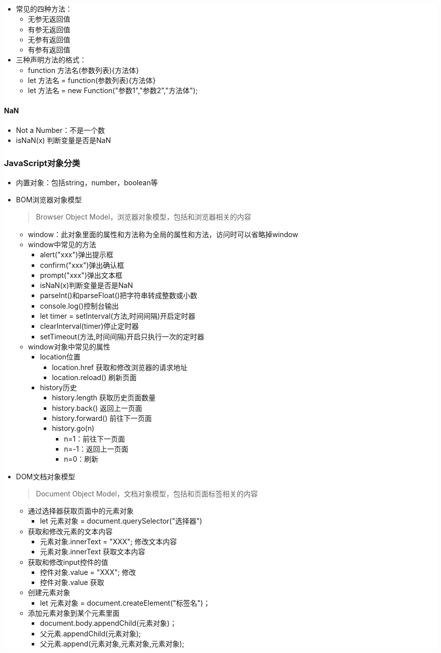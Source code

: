 - 常见的四种方法：
  - 无参无返回值
  - 有参无返回值
  - 无参有返回值
  - 有参有返回值
- 三种声明方法的格式：
  - function 方法名(参数列表){方法体}
  - let 方法名 = function(参数列表){方法体}
  - let 方法名 = new Function("参数1","参数2","方法体");

#### NaN

- Not a Number：不是一个数
- isNaN(x)    判断变量是否是NaN



### JavaScript对象分类

- 内置对象：包括string，number，boolean等

- BOM浏览器对象模型

  > Browser Object Model，浏览器对象模型，包括和浏览器相关的内容

  - window：此对象里面的属性和方法称为全局的属性和方法，访问时可以省略掉window
  - window中常见的方法
    - alert("xxx")弹出提示框
    - confirm("xxx")弹出确认框
    - prompt("xxx")弹出文本框
    - isNaN(x)判断变量是否是NaN
    - parseInt()和parseFloat()把字符串转成整数或小数
    - console.log()控制台输出
    - let timer = setInterval(方法,时间间隔)开启定时器
    - clearInterval(timer)停止定时器
    - setTimeout(方法,时间间隔)开启只执行一次的定时器
  - window对象中常见的属性
    - location位置
      - location.href 获取和修改浏览器的请求地址
      - location.reload() 刷新页面
    - history历史
      - history.length 获取历史页面数量
      - history.back() 返回上一页面
      - history.forward() 前往下一页面
      - history.go(n)
        - n=1：前往下一页面
        - n=-1：返回上一页面
        - n=0：刷新

- DOM文档对象模型

  > Document Object Model，文档对象模型，包括和页面标签相关的内容

  - 通过选择器获取页面中的元素对象
    - let 元素对象 = document.querySelector("选择器")
  - 获取和修改元素的文本内容
    - 元素对象.innerText = "XXX";	修改文本内容
    - 元素对象.innerText    获取文本内容
  - 获取和修改input控件的值
    - 控件对象.value = "XXX";	修改
    - 控件对象.value    获取
  - 创建元素对象
    - let 元素对象 = document.createElement("标签名")；
  - 添加元素对象到某个元素里面
    - document.body.appendChild(元素对象)；
    - 父元素.appendChild(元素对象);
    - 父元素.append(元素对象,元素对象,元素对象);
